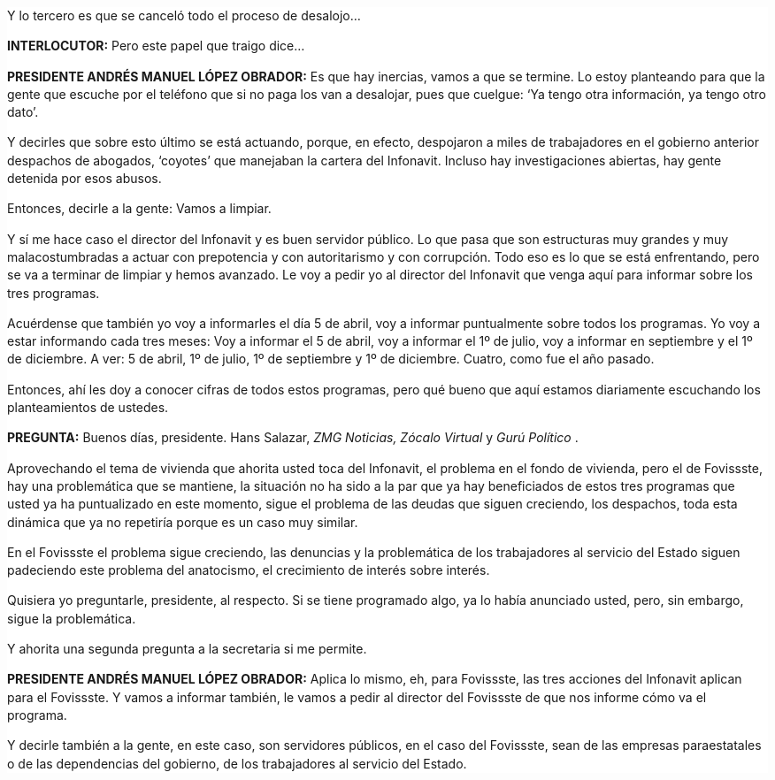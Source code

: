 Y lo tercero es que se canceló todo el proceso de desalojo…

**INTERLOCUTOR:** Pero este papel que traigo dice…

**PRESIDENTE ANDRÉS MANUEL LÓPEZ OBRADOR:** Es que hay inercias, vamos a que
se termine. Lo estoy planteando para que la gente que escuche por el teléfono
que si no paga los van a desalojar, pues que cuelgue: ‘Ya tengo otra
información, ya tengo otro dato’.

Y decirles que sobre esto último se está actuando, porque, en efecto,
despojaron a miles de trabajadores en el gobierno anterior despachos de
abogados, ‘coyotes’ que manejaban la cartera del Infonavit. Incluso hay
investigaciones abiertas, hay gente detenida por esos abusos.

Entonces, decirle a la gente: Vamos a limpiar.

Y sí me hace caso el director del Infonavit y es buen servidor público. Lo que
pasa que son estructuras muy grandes y muy malacostumbradas a actuar con
prepotencia y con autoritarismo y con corrupción. Todo eso es lo que se está
enfrentando, pero se va a terminar de limpiar y hemos avanzado. Le voy a pedir
yo al director del Infonavit que venga aquí para informar sobre los tres
programas.

Acuérdense que también yo voy a informarles el día 5 de abril, voy a informar
puntualmente sobre todos los programas. Yo voy a estar informando cada tres
meses: Voy a informar el 5 de abril, voy a informar el 1º de julio, voy a
informar en septiembre y el 1º de diciembre. A ver: 5 de abril, 1º de julio,
1º de septiembre y 1º de diciembre. Cuatro, como fue el año pasado.

Entonces, ahí les doy a conocer cifras de todos estos programas, pero qué
bueno que aquí estamos diariamente escuchando los planteamientos de ustedes.

**PREGUNTA:** Buenos días, presidente. Hans Salazar, _ZMG Noticias, Zócalo
Virtual_ y _Gurú Político_ .

Aprovechando el tema de vivienda que ahorita usted toca del Infonavit, el
problema en el fondo de vivienda, pero el de Fovissste, hay una problemática
que se mantiene, la situación no ha sido a la par que ya hay beneficiados de
estos tres programas que usted ya ha puntualizado en este momento, sigue el
problema de las deudas que siguen creciendo, los despachos, toda esta dinámica
que ya no repetiría porque es un caso muy similar.

En el Fovissste el problema sigue creciendo, las denuncias y la problemática
de los trabajadores al servicio del Estado siguen padeciendo este problema del
anatocismo, el crecimiento de interés sobre interés.

Quisiera yo preguntarle, presidente, al respecto. Si se tiene programado algo,
ya lo había anunciado usted, pero, sin embargo, sigue la problemática.

Y ahorita una segunda pregunta a la secretaria si me permite.

**PRESIDENTE ANDRÉS MANUEL LÓPEZ OBRADOR:** Aplica lo mismo, eh, para
Fovissste, las tres acciones del Infonavit aplican para el Fovissste. Y vamos
a informar también, le vamos a pedir al director del Fovissste de que nos
informe cómo va el programa.

Y decirle también a la gente, en este caso, son servidores públicos, en el
caso del Fovissste, sean de las empresas paraestatales o de las dependencias
del gobierno, de los trabajadores al servicio del Estado.
